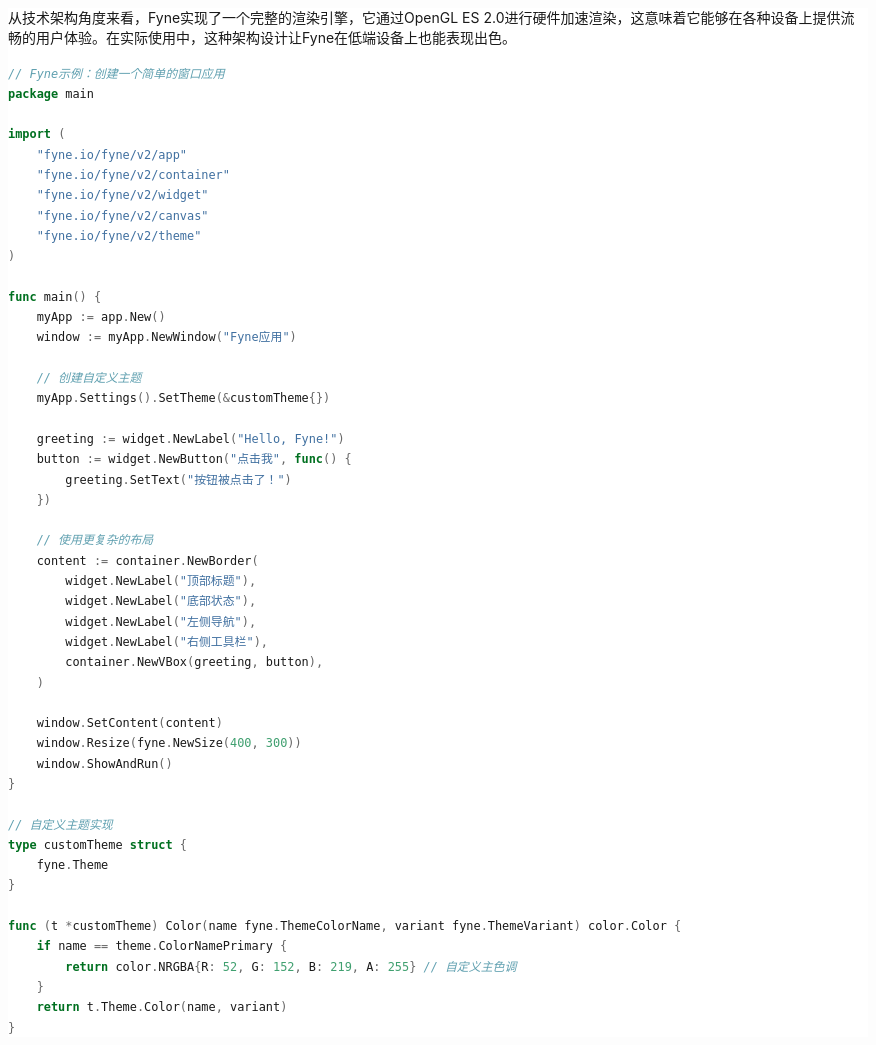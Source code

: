 从技术架构角度来看，Fyne实现了一个完整的渲染引擎，它通过OpenGL ES 2.0进行硬件加速渲染，这意味着它能够在各种设备上提供流畅的用户体验。在实际使用中，这种架构设计让Fyne在低端设备上也能表现出色。

```go
// Fyne示例：创建一个简单的窗口应用
package main

import (
    "fyne.io/fyne/v2/app"
    "fyne.io/fyne/v2/container"
    "fyne.io/fyne/v2/widget"
    "fyne.io/fyne/v2/canvas"
    "fyne.io/fyne/v2/theme"
)

func main() {
    myApp := app.New()
    window := myApp.NewWindow("Fyne应用")
    
    // 创建自定义主题
    myApp.Settings().SetTheme(&customTheme{})
    
    greeting := widget.NewLabel("Hello, Fyne!")
    button := widget.NewButton("点击我", func() {
        greeting.SetText("按钮被点击了！")
    })
    
    // 使用更复杂的布局
    content := container.NewBorder(
        widget.NewLabel("顶部标题"),
        widget.NewLabel("底部状态"),
        widget.NewLabel("左侧导航"),
        widget.NewLabel("右侧工具栏"),
        container.NewVBox(greeting, button),
    )
    
    window.SetContent(content)
    window.Resize(fyne.NewSize(400, 300))
    window.ShowAndRun()
}

// 自定义主题实现
type customTheme struct {
    fyne.Theme
}

func (t *customTheme) Color(name fyne.ThemeColorName, variant fyne.ThemeVariant) color.Color {
    if name == theme.ColorNamePrimary {
        return color.NRGBA{R: 52, G: 152, B: 219, A: 255} // 自定义主色调
    }
    return t.Theme.Color(name, variant)
}
```
